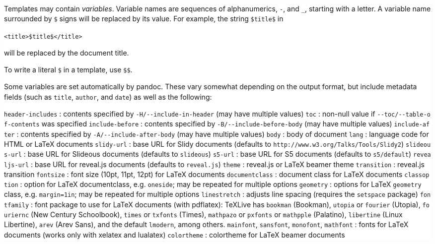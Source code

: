 Templates may contain *variables*. Variable names are sequences of
alphanumerics, `-`, and `_`, starting with a letter. A variable name
surrounded by `$` signs will be replaced by its value. For example, the
string `$title$` in

    <title>$title$</title>

will be replaced by the document title.

To write a literal `$` in a template, use `$$`.

Some variables are set automatically by pandoc. These vary somewhat
depending on the output format, but include metadata fields (such as
`title`, `author`, and `date`) as well as the following:

`header-includes`
:   contents specified by `-H/--include-in-header` (may have multiple
    values)
`toc`
:   non-null value if `--toc/--table-of-contents` was specified
`include-before`
:   contents specified by `-B/--include-before-body` (may have multiple
    values)
`include-after`
:   contents specified by `-A/--include-after-body` (may have multiple
    values)
`body`
:   body of document
`lang`
:   language code for HTML or LaTeX documents
`slidy-url`
:   base URL for Slidy documents (defaults to
    `http://www.w3.org/Talks/Tools/Slidy2`)
`slideous-url`
:   base URL for Slideous documents (defaults to `slideous`)
`s5-url`
:   base URL for S5 documents (defaults to `s5/default`)
`revealjs-url`
:   base URL for reveal.js documents (defaults to `reveal.js`)
`theme`
:   reveal.js or LaTeX beamer theme
`transition`
:   reveal.js transition
`fontsize`
:   font size (10pt, 11pt, 12pt) for LaTeX documents
`documentclass`
:   document class for LaTeX documents
`classoption`
:   option for LaTeX documentclass, e.g. `oneside`; may be repeated for
    multiple options
`geometry`
:   options for LaTeX `geometry` class, e.g. `margin=1in`; may be
    repeated for multiple options
`linestretch`
:   adjusts line spacing (requires the `setspace` package)
`fontfamily`
:   font package to use for LaTeX documents (with pdflatex): TeXLive has
    `bookman` (Bookman), `utopia` or `fourier` (Utopia), `fouriernc`
    (New Century Schoolbook), `times` or `txfonts` (Times), `mathpazo`
    or `pxfonts` or `mathpple` (Palatino), `libertine` (Linux
    Libertine), `arev` (Arev Sans), and the default `lmodern`, among
    others.
`mainfont`, `sansfont`, `monofont`, `mathfont`
:   fonts for LaTeX documents (works only with xelatex and lualatex)
`colortheme`
:   colortheme for LaTeX beamer documents